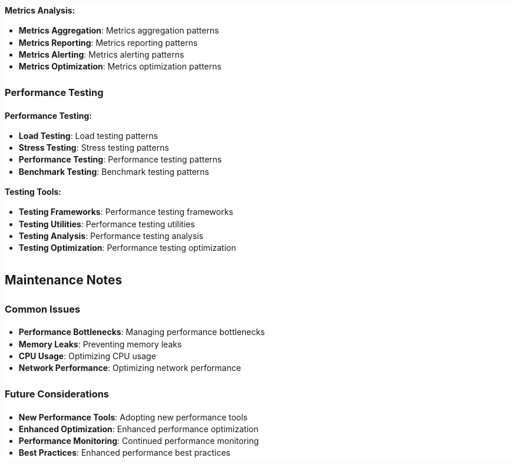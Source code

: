**Metrics Analysis:**
- **Metrics Aggregation**: Metrics aggregation patterns
- **Metrics Reporting**: Metrics reporting patterns
- **Metrics Alerting**: Metrics alerting patterns
- **Metrics Optimization**: Metrics optimization patterns

### Performance Testing
**Performance Testing:**
- **Load Testing**: Load testing patterns
- **Stress Testing**: Stress testing patterns
- **Performance Testing**: Performance testing patterns
- **Benchmark Testing**: Benchmark testing patterns

**Testing Tools:**
- **Testing Frameworks**: Performance testing frameworks
- **Testing Utilities**: Performance testing utilities
- **Testing Analysis**: Performance testing analysis
- **Testing Optimization**: Performance testing optimization

## Maintenance Notes

### Common Issues
- **Performance Bottlenecks**: Managing performance bottlenecks
- **Memory Leaks**: Preventing memory leaks
- **CPU Usage**: Optimizing CPU usage
- **Network Performance**: Optimizing network performance

### Future Considerations
- **New Performance Tools**: Adopting new performance tools
- **Enhanced Optimization**: Enhanced performance optimization
- **Performance Monitoring**: Continued performance monitoring
- **Best Practices**: Enhanced performance best practices
